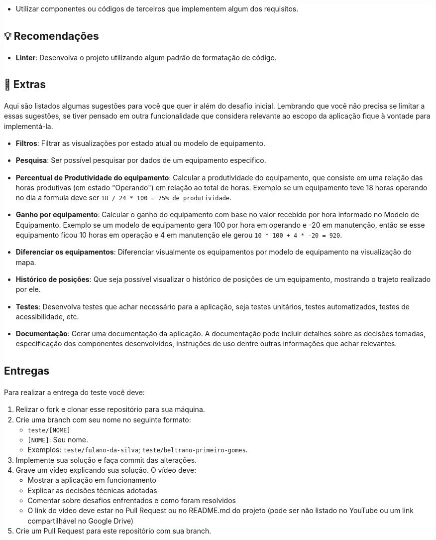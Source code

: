 - Utilizar componentes ou códigos de terceiros que implementem algum dos requisitos.

## 💡 Recomendações

- **Linter**: Desenvolva o projeto utilizando algum padrão de formatação de código.

## 🌟 Extras

Aqui são listados algumas sugestões para você que quer ir além do desafio inicial. Lembrando que você não precisa se limitar a essas sugestões, se tiver pensado em outra funcionalidade que considera relevante ao escopo da aplicação fique à vontade para implementá-la.

- **Filtros**: Filtrar as visualizações por estado atual ou modelo de equipamento.

- **Pesquisa**: Ser possível pesquisar por dados de um equipamento especifico.

- **Percentual de Produtividade do equipamento**: Calcular a produtividade do equipamento, que consiste em uma relação das horas produtivas (em estado "Operando") em relação ao total de horas. Exemplo se um equipamento teve 18 horas operando no dia a formula deve ser `18 / 24 * 100 = 75% de produtividade`.

- **Ganho por equipamento**: Calcular o ganho do equipamento com base no valor recebido por hora informado no Modelo de Equipamento. Exemplo se um modelo de equipamento gera 100 por hora em operando e -20 em manutenção, então se esse equipamento ficou 10 horas em operação e 4 em manutenção ele gerou `10 * 100 + 4 * -20 = 920`.

- **Diferenciar os equipamentos**: Diferenciar visualmente os equipamentos por modelo de equipamento na visualização do mapa.

- **Histórico de posições**: Que seja possível visualizar o histórico de posições de um equipamento, mostrando o trajeto realizado por ele.

- **Testes**: Desenvolva testes que achar necessário para a aplicação, seja testes unitários, testes automatizados, testes de acessibilidade, etc.

- **Documentação**: Gerar uma documentação da aplicação. A documentação pode incluir detalhes sobre as decisões tomadas, especificação dos componentes desenvolvidos, instruções de uso dentre outras informações que achar relevantes.

## Entregas

Para realizar a entrega do teste você deve:

1. Relizar o fork e clonar esse repositório para sua máquina.
2. Crie uma branch com seu nome no seguinte formato:
   - `teste/[NOME]`
   - `[NOME]`: Seu nome.
   - Exemplos: `teste/fulano-da-silva`; `teste/beltrano-primeiro-gomes`.
3. Implemente sua solução e faça commit das alterações.
4. Grave um vídeo explicando sua solução. O vídeo deve:
   - Mostrar a aplicação em funcionamento
   - Explicar as decisões técnicas adotadas
   - Comentar sobre desafios enfrentados e como foram resolvidos
   - O link do vídeo deve estar no Pull Request ou no README.md do projeto (pode ser não listado no YouTube ou um link compartilhável no Google Drive)
5. Crie um Pull Request para este repositório com sua branch.
